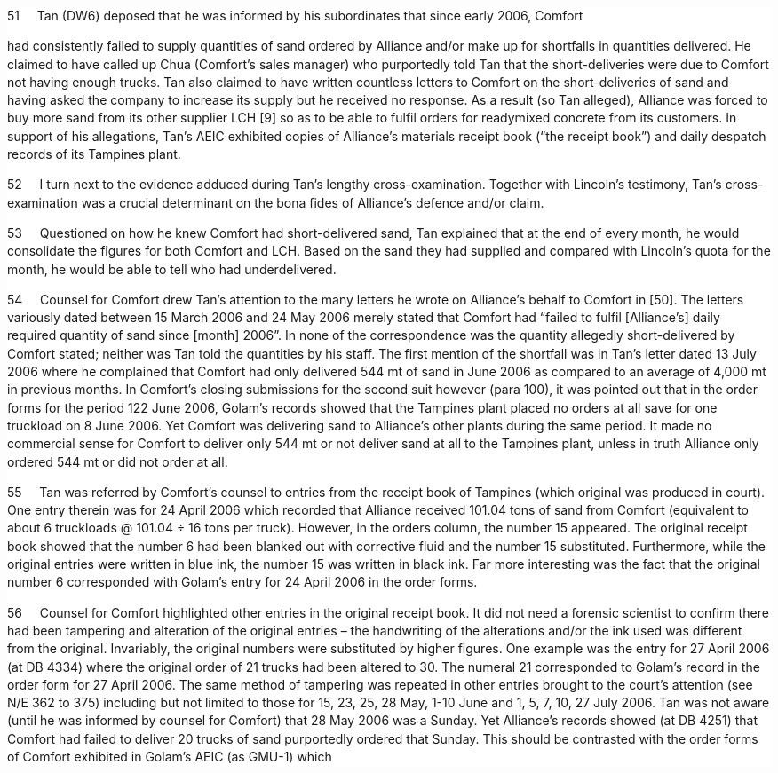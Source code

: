 51     Tan (DW6) deposed that he was informed by his subordinates that since early 2006, Comfort 


had consistently failed to supply quantities of sand ordered by Alliance and/or make up for shortfalls in quantities delivered. He claimed to have called up Chua (Comfort’s sales manager) who purportedly told Tan that the short-deliveries were due to Comfort not having enough trucks. Tan also claimed to have written countless letters to Comfort on the short-deliveries of sand and having asked the company to increase its supply but he received no response. As a result (so Tan alleged), Alliance was forced to buy more sand from its other supplier LCH [9] so as to be able to fulfil orders for readymixed concrete from its customers. In support of his allegations, Tan’s AEIC exhibited copies of Alliance’s materials receipt book (“the receipt book”) and daily despatch records of its Tampines plant. 

52     I turn next to the evidence adduced during Tan’s lengthy cross-examination. Together with Lincoln’s testimony, Tan’s cross-examination was a crucial determinant on the bona fides of Alliance’s defence and/or claim. 

53     Questioned on how he knew Comfort had short-delivered sand, Tan explained that at the end of every month, he would consolidate the figures for both Comfort and LCH. Based on the sand they had supplied and compared with Lincoln’s quota for the month, he would be able to tell who had underdelivered. 

54     Counsel for Comfort drew Tan’s attention to the many letters he wrote on Alliance’s behalf to Comfort in [50]. The letters variously dated between 15 March 2006 and 24 May 2006 merely stated that Comfort had “failed to fulfil [Alliance’s] daily required quantity of sand since [month] 2006”. In none of the correspondence was the quantity allegedly short-delivered by Comfort stated; neither was Tan told the quantities by his staff. The first mention of the shortfall was in Tan’s letter dated 13 July 2006 where he complained that Comfort had only delivered 544 mt of sand in June 2006 as compared to an average of 4,000 mt in previous months. In Comfort’s closing submissions for the second suit however (para 100), it was pointed out that in the order forms for the period 122 June 2006, Golam’s records showed that the Tampines plant placed no orders at all save for one truckload on 8 June 2006. Yet Comfort was delivering sand to Alliance’s other plants during the same period. It made no commercial sense for Comfort to deliver only 544 mt or not deliver sand at all to the Tampines plant, unless in truth Alliance only ordered 544 mt or did not order at all. 

55     Tan was referred by Comfort’s counsel to entries from the receipt book of Tampines (which original was produced in court). One entry therein was for 24 April 2006 which recorded that Alliance received 101.04 tons of sand from Comfort (equivalent to about 6 truckloads @ 101.04 ÷ 16 tons per truck). However, in the orders column, the number 15 appeared. The original receipt book showed that the number 6 had been blanked out with corrective fluid and the number 15 substituted. Furthermore, while the original entries were written in blue ink, the number 15 was written in black ink. Far more interesting was the fact that the original number 6 corresponded with Golam’s entry for 24 April 2006 in the order forms. 

56     Counsel for Comfort highlighted other entries in the original receipt book. It did not need a forensic scientist to confirm there had been tampering and alteration of the original entries – the handwriting of the alterations and/or the ink used was different from the original. Invariably, the original numbers were substituted by higher figures. One example was the entry for 27 April 2006 (at DB 4334) where the original order of 21 trucks had been altered to 30. The numeral 21 corresponded to Golam’s record in the order form for 27 April 2006. The same method of tampering was repeated in other entries brought to the court’s attention (see N/E 362 to 375) including but not limited to those for 15, 23, 25, 28 May, 1-10 June and 1, 5, 7, 10, 27 July 2006. Tan was not aware (until he was informed by counsel for Comfort) that 28 May 2006 was a Sunday. Yet Alliance’s records showed (at DB 4251) that Comfort had failed to deliver 20 trucks of sand purportedly ordered that Sunday. This should be contrasted with the order forms of Comfort exhibited in Golam’s AEIC (as GMU-1) which 
